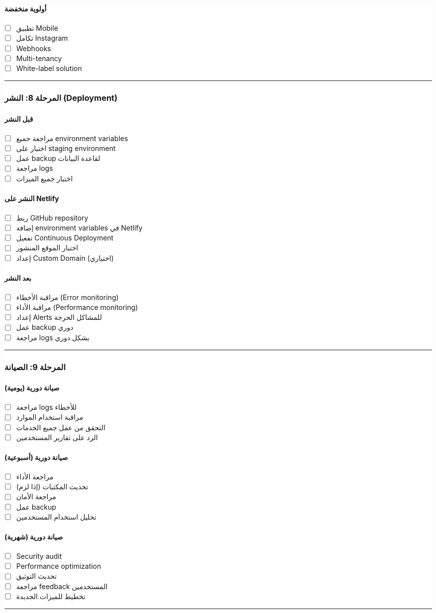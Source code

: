 #### أولوية منخفضة
- [ ] تطبيق Mobile
- [ ] تكامل Instagram
- [ ] Webhooks
- [ ] Multi-tenancy
- [ ] White-label solution

---

### المرحلة 8: النشر (Deployment)

#### قبل النشر
- [ ] مراجعة جميع environment variables
- [ ] اختبار على staging environment
- [ ] عمل backup لقاعدة البيانات
- [ ] مراجعة logs
- [ ] اختبار جميع الميزات

#### النشر على Netlify
- [ ] ربط GitHub repository
- [ ] إضافة environment variables في Netlify
- [ ] تفعيل Continuous Deployment
- [ ] اختبار الموقع المنشور
- [ ] إعداد Custom Domain (اختياري)

#### بعد النشر
- [ ] مراقبة الأخطاء (Error monitoring)
- [ ] مراقبة الأداء (Performance monitoring)
- [ ] إعداد Alerts للمشاكل الحرجة
- [ ] عمل backup دوري
- [ ] مراجعة logs بشكل دوري

---

### المرحلة 9: الصيانة

#### صيانة دورية (يومية)
- [ ] مراجعة logs للأخطاء
- [ ] مراقبة استخدام الموارد
- [ ] التحقق من عمل جميع الخدمات
- [ ] الرد على تقارير المستخدمين

#### صيانة دورية (أسبوعية)
- [ ] مراجعة الأداء
- [ ] تحديث المكتبات (إذا لزم)
- [ ] مراجعة الأمان
- [ ] عمل backup
- [ ] تحليل استخدام المستخدمين

#### صيانة دورية (شهرية)
- [ ] Security audit
- [ ] Performance optimization
- [ ] تحديث التوثيق
- [ ] مراجعة feedback المستخدمين
- [ ] تخطيط للميزات الجديدة

---